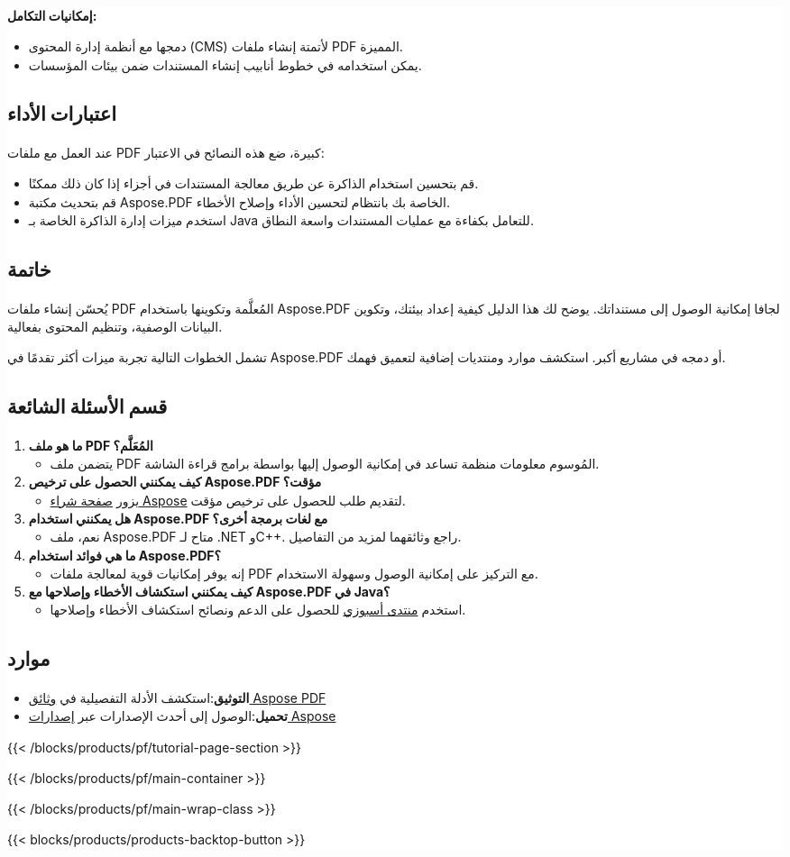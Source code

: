 **إمكانيات التكامل:**
- دمجها مع أنظمة إدارة المحتوى (CMS) لأتمتة إنشاء ملفات PDF المميزة.
- يمكن استخدامه في خطوط أنابيب إنشاء المستندات ضمن بيئات المؤسسات.

## اعتبارات الأداء
عند العمل مع ملفات PDF كبيرة، ضع هذه النصائح في الاعتبار:
- قم بتحسين استخدام الذاكرة عن طريق معالجة المستندات في أجزاء إذا كان ذلك ممكنًا.
- قم بتحديث مكتبة Aspose.PDF الخاصة بك بانتظام لتحسين الأداء وإصلاح الأخطاء.
- استخدم ميزات إدارة الذاكرة الخاصة بـ Java للتعامل بكفاءة مع عمليات المستندات واسعة النطاق.

## خاتمة
يُحسّن إنشاء ملفات PDF المُعلَّمة وتكوينها باستخدام Aspose.PDF لجافا إمكانية الوصول إلى مستنداتك. يوضح لك هذا الدليل كيفية إعداد بيئتك، وتكوين البيانات الوصفية، وتنظيم المحتوى بفعالية.

تشمل الخطوات التالية تجربة ميزات أكثر تقدمًا في Aspose.PDF أو دمجه في مشاريع أكبر. استكشف موارد ومنتديات إضافية لتعميق فهمك.

## قسم الأسئلة الشائعة
1. **ما هو ملف PDF المُعَلَّم؟**
   - يتضمن ملف PDF المُوسوم معلومات منظمة تساعد في إمكانية الوصول إليها بواسطة برامج قراءة الشاشة.
2. **كيف يمكنني الحصول على ترخيص Aspose.PDF مؤقت؟**
   - يزور [صفحة شراء Aspose](https://purchase.aspose.com/temporary-license/) لتقديم طلب للحصول على ترخيص مؤقت.
3. **هل يمكنني استخدام Aspose.PDF مع لغات برمجة أخرى؟**
   - نعم، ملف Aspose.PDF متاح لـ .NET وC++. راجع وثائقهما لمزيد من التفاصيل.
4. **ما هي فوائد استخدام Aspose.PDF؟**
   - إنه يوفر إمكانيات قوية لمعالجة ملفات PDF مع التركيز على إمكانية الوصول وسهولة الاستخدام.
5. **كيف يمكنني استكشاف الأخطاء وإصلاحها مع Aspose.PDF في Java؟**
   - استخدم [منتدى أسبوزي](https://forum.aspose.com/c/pdf/10) للحصول على الدعم ونصائح استكشاف الأخطاء وإصلاحها.

## موارد
- **التوثيق**:استكشف الأدلة التفصيلية في [وثائق Aspose PDF](https://reference.aspose.com/pdf/java/)
- **تحميل**:الوصول إلى أحدث الإصدارات عبر [إصدارات Aspose](https://releases.aspos)

{{< /blocks/products/pf/tutorial-page-section >}}

{{< /blocks/products/pf/main-container >}}

{{< /blocks/products/pf/main-wrap-class >}}

{{< blocks/products/products-backtop-button >}}